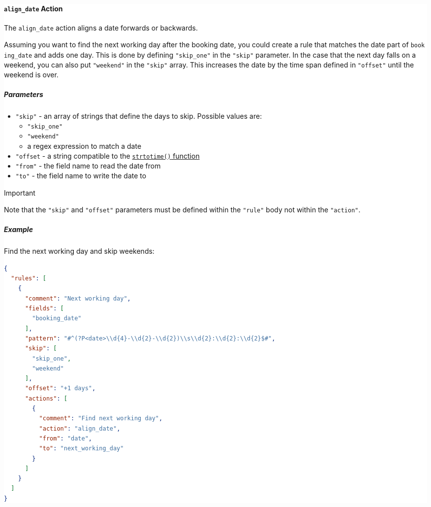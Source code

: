 #### `align_date` Action

The `align_date` action aligns a date forwards or backwards.

Assuming you want to find the next working day after the booking date, you could
create a rule that matches the date part of `booking_date` and adds one day.
This is done by defining `"skip_one"` in the `"skip"` parameter. In the case
that the next day falls on a weekend, you can also put `"weekend"` in
the `"skip"` array. This increases the date by the time span defined
in `"offset"` until the weekend is over.

##### Parameters

* `"skip"` - an array of strings that define the days to skip. Possible values
  are:
    * `"skip_one"`
    * `"weekend"`
    * a regex expression to match a date
* `"offset` - a string compatible to
  the [`strtotime()` function](https://www.php.net/manual/de/function.strtotime.php)
* `"from"` - the field name to read the date from
* `"to"` - the field name to write the date to

> [!IMPORTANT]
> Note that the `"skip"` and `"offset"` parameters must be defined within
> the `"rule"` body not within the `"action"`.

##### Example

Find the next working day and skip weekends:

```json
{
  "rules": [
    {
      "comment": "Next working day",
      "fields": [
        "booking_date"
      ],
      "pattern": "#^(?P<date>\\d{4}-\\d{2}-\\d{2})\\s\\d{2}:\\d{2}:\\d{2}$#",
      "skip": [
        "skip_one",
        "weekend"
      ],
      "offset": "+1 days",
      "actions": [
        {
          "comment": "Find next working day",
          "action": "align_date",
          "from": "date",
          "to": "next_working_day"
        }
      ]
    }
  ]
}
```

